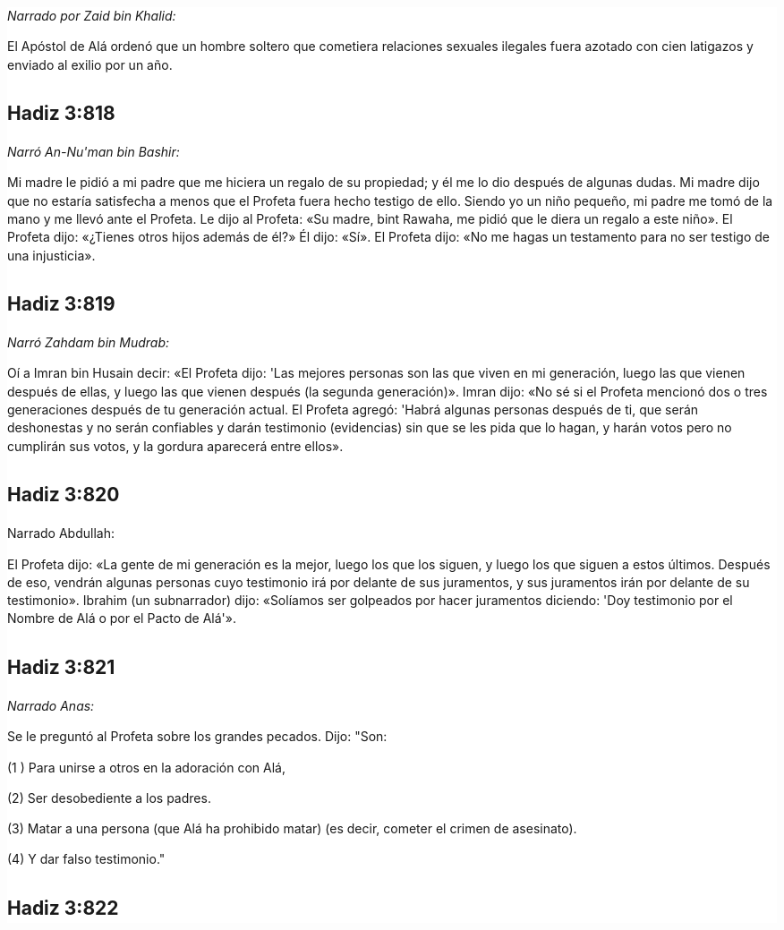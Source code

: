 _Narrado por Zaid bin Khalid:_

El Apóstol de Alá ordenó que un hombre soltero que cometiera relaciones sexuales ilegales fuera azotado con cien latigazos y enviado al exilio por un año.


## Hadiz 3:818

_Narró An-Nu'man bin Bashir:_

Mi madre le pidió a mi padre que me hiciera un regalo de su propiedad; y él me lo dio después de algunas dudas. Mi madre dijo que no estaría satisfecha a menos que el Profeta fuera hecho testigo de ello. Siendo yo un niño pequeño, mi padre me tomó de la mano y me llevó ante el Profeta. Le dijo al Profeta: «Su madre, bint Rawaha, me pidió que le diera un regalo a este niño». El Profeta dijo: «¿Tienes otros hijos además de él?» Él dijo: «Sí». El Profeta dijo: «No me hagas un testamento para no ser testigo de una injusticia».


## Hadiz 3:819

_Narró Zahdam bin Mudrab:_

Oí a Imran bin Husain decir: «El Profeta dijo: 'Las mejores personas son las que viven en mi generación, luego las que vienen después de ellas, y luego las que vienen después (la segunda generación)». Imran dijo: «No sé si el Profeta mencionó dos o tres generaciones después de tu generación actual. El Profeta agregó: 'Habrá algunas personas después de ti, que serán deshonestas y no serán confiables y darán testimonio (evidencias) sin que se les pida que lo hagan, y harán votos pero no cumplirán sus votos, y la gordura aparecerá entre ellos».


## Hadiz 3:820

Narrado Abdullah:

El Profeta dijo: «La gente de mi generación es la mejor, luego los que los siguen, y luego los que siguen a estos últimos. Después de eso, vendrán algunas personas cuyo testimonio irá por delante de sus juramentos, y sus juramentos irán por delante de su testimonio». Ibrahim (un subnarrador) dijo: «Solíamos ser golpeados por hacer juramentos diciendo: 'Doy testimonio por el Nombre de Alá o por el Pacto de Alá'».


## Hadiz 3:821

_Narrado Anas:_

Se le preguntó al Profeta sobre los grandes pecados. Dijo: "Son:

(1 ) Para unirse a otros en la adoración con Alá,

(2) Ser desobediente a los padres.

(3) Matar a una persona (que Alá ha prohibido matar) (es decir, cometer el crimen de asesinato).

(4) Y dar falso testimonio."


## Hadiz 3:822
